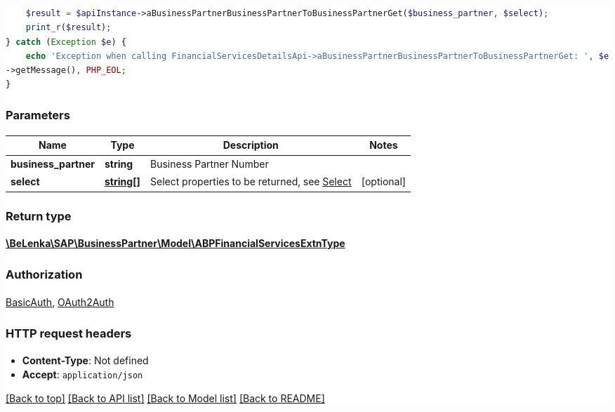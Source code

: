 ```php
    $result = $apiInstance->aBusinessPartnerBusinessPartnerToBusinessPartnerGet($business_partner, $select);
    print_r($result);
} catch (Exception $e) {
    echo 'Exception when calling FinancialServicesDetailsApi->aBusinessPartnerBusinessPartnerToBusinessPartnerGet: ', $e->getMessage(), PHP_EOL;
}
```

### Parameters

| Name | Type | Description  | Notes |
| ------------- | ------------- | ------------- | ------------- |
| **business_partner** | **string**| Business Partner Number | |
| **select** | [**string[]**](../Model/string.md)| Select properties to be returned, see [Select](https://help.sap.com/doc/5890d27be418427993fafa6722cdc03b/Cloud/en-US/OdataV2.pdf#page&#x3D;68) | [optional] |

### Return type

[**\BeLenka\SAP\BusinessPartner\Model\ABPFinancialServicesExtnType**](../Model/ABPFinancialServicesExtnType.md)

### Authorization

[BasicAuth](../../README.md#BasicAuth), [OAuth2Auth](../../README.md#OAuth2Auth)

### HTTP request headers

- **Content-Type**: Not defined
- **Accept**: `application/json`

[[Back to top]](#) [[Back to API list]](../../README.md#endpoints)
[[Back to Model list]](../../README.md#models)
[[Back to README]](../../README.md)
